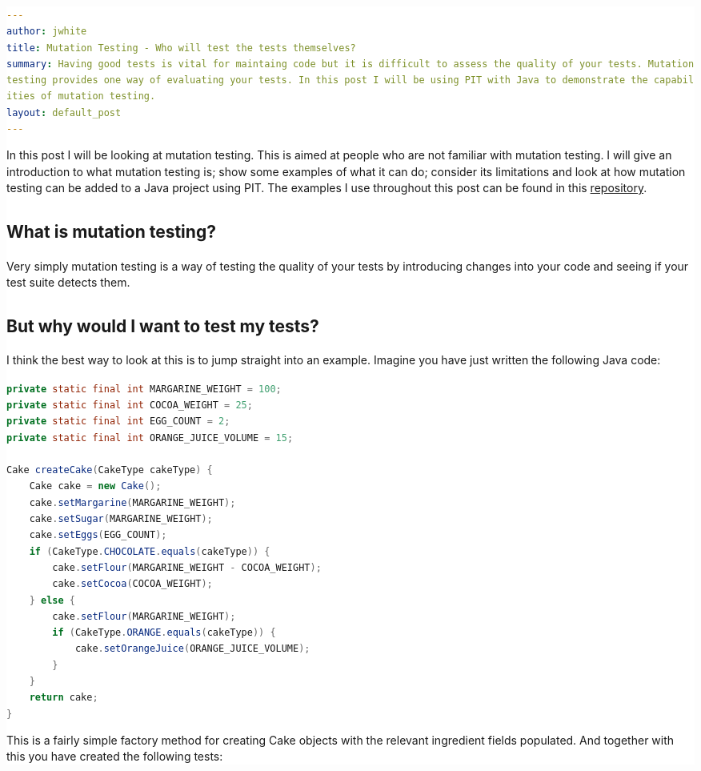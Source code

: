 ```yaml
---
author: jwhite
title: Mutation Testing - Who will test the tests themselves?
summary: Having good tests is vital for maintaing code but it is difficult to assess the quality of your tests. Mutation testing provides one way of evaluating your tests. In this post I will be using PIT with Java to demonstrate the capabilities of mutation testing.
layout: default_post
---
```

In this post I will be looking at mutation testing. This is aimed at people who are not familiar with mutation testing. I will give an introduction to what mutation testing is; show some examples of what it can do; consider its limitations and look at how mutation testing can be added to a Java project using PIT. The examples I use throughout this post can be found in this [repository](https://github.com/j-n-white/mutationTestingDemo).

## What is mutation testing?
Very simply mutation testing is a way of testing the quality of your tests by introducing changes into your code and seeing if your test suite detects them.

## But why would I want to test my tests?
I think the best way to look at this is to jump straight into an example. Imagine you have just written the following Java code:

~~~java
private static final int MARGARINE_WEIGHT = 100;
private static final int COCOA_WEIGHT = 25;
private static final int EGG_COUNT = 2;
private static final int ORANGE_JUICE_VOLUME = 15;

Cake createCake(CakeType cakeType) {
	Cake cake = new Cake();
	cake.setMargarine(MARGARINE_WEIGHT);
	cake.setSugar(MARGARINE_WEIGHT);
	cake.setEggs(EGG_COUNT);
	if (CakeType.CHOCOLATE.equals(cakeType)) {
		cake.setFlour(MARGARINE_WEIGHT - COCOA_WEIGHT);
		cake.setCocoa(COCOA_WEIGHT);
	} else {
		cake.setFlour(MARGARINE_WEIGHT);
		if (CakeType.ORANGE.equals(cakeType)) {
			cake.setOrangeJuice(ORANGE_JUICE_VOLUME);
		}
	}
	return cake;
}
~~~

This is a fairly simple factory method for creating Cake objects with the relevant ingredient fields populated. And together with this you have created the following tests:
